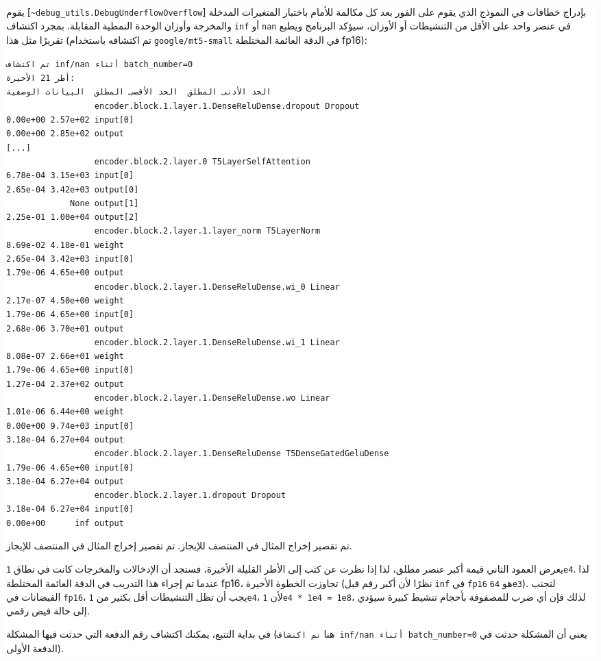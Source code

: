 يقوم [`~debug_utils.DebugUnderflowOverflow`] بإدراج خطافات في النموذج الذي يقوم على الفور بعد كل مكالمة للأمام باختبار المتغيرات المدخلة والمخرجة وأوزان الوحدة النمطية المقابلة. بمجرد اكتشاف `inf` أو `nan` في عنصر واحد على الأقل من التنشيطات أو الأوزان، سيؤكد البرنامج ويطبع تقريرًا مثل هذا (تم اكتشافه باستخدام `google/mt5-small` في الدقة العائمة المختلطة fp16):

```
تم اكتشاف inf/nan أثناء batch_number=0
أطر 21 الأخيرة:
الحد الأدنى المطلق  الحد الأقصى المطلق  البيانات الوصفية
                  encoder.block.1.layer.1.DenseReluDense.dropout Dropout
0.00e+00 2.57e+02 input[0]
0.00e+00 2.85e+02 output
[...]
                  encoder.block.2.layer.0 T5LayerSelfAttention
6.78e-04 3.15e+03 input[0]
2.65e-04 3.42e+03 output[0]
             None output[1]
2.25e-01 1.00e+04 output[2]
                  encoder.block.2.layer.1.layer_norm T5LayerNorm
8.69e-02 4.18e-01 weight
2.65e-04 3.42e+03 input[0]
1.79e-06 4.65e+00 output
                  encoder.block.2.layer.1.DenseReluDense.wi_0 Linear
2.17e-07 4.50e+00 weight
1.79e-06 4.65e+00 input[0]
2.68e-06 3.70e+01 output
                  encoder.block.2.layer.1.DenseReluDense.wi_1 Linear
8.08e-07 2.66e+01 weight
1.79e-06 4.65e+00 input[0]
1.27e-04 2.37e+02 output
                  encoder.block.2.layer.1.DenseReluDense.wo Linear
1.01e-06 6.44e+00 weight
0.00e+00 9.74e+03 input[0]
3.18e-04 6.27e+04 output
                  encoder.block.2.layer.1.DenseReluDense T5DenseGatedGeluDense
1.79e-06 4.65e+00 input[0]
3.18e-04 6.27e+04 output
                  encoder.block.2.layer.1.dropout Dropout
3.18e-04 6.27e+04 input[0]
0.00e+00      inf output
```

تم تقصير إخراج المثال في المنتصف للإيجاز.
تم تقصير إخراج المثال في المنتصف للإيجاز.

يعرض العمود الثاني قيمة أكبر عنصر مطلق، لذا إذا نظرت عن كثب إلى الأطر القليلة الأخيرة، فستجد أن الإدخالات والمخرجات كانت في نطاق `1e4`. لذا عندما تم إجراء هذا التدريب في الدقة العائمة المختلطة fp16، تجاوزت الخطوة الأخيرة (نظرًا لأن أكبر رقم قبل `inf` في `fp16` هو `64e3`). لتجنب الفيضانات في `fp16`، يجب أن تظل التنشيطات أقل بكثير من `1e4`، لأن `1e4 * 1e4 = 1e8`، لذلك فإن أي ضرب للمصفوفة بأحجام تنشيط كبيرة سيؤدي إلى حالة فيض رقمي.

في بداية التتبع، يمكنك اكتشاف رقم الدفعة التي حدثت فيها المشكلة (هنا `تم اكتشاف inf/nan أثناء batch_number=0` يعني أن المشكلة حدثت في الدفعة الأولى).
